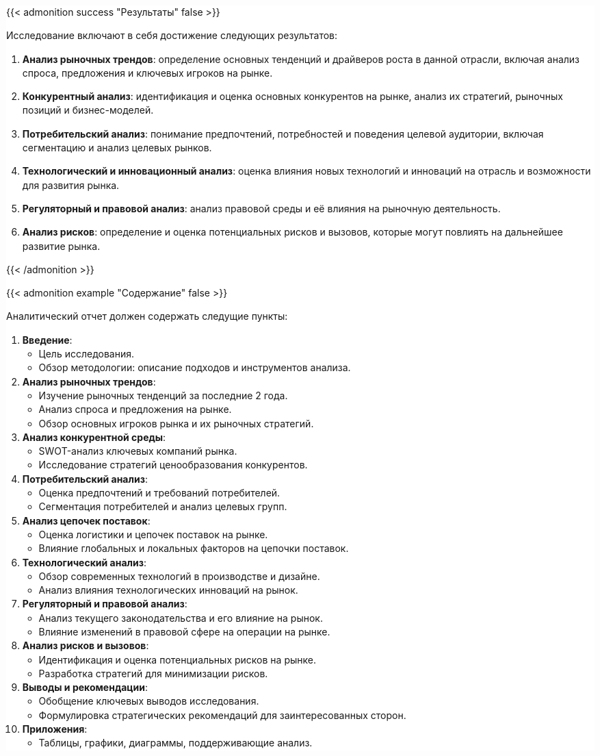 {{< admonition success "Результаты" false >}}

Исследование включают в себя достижение следующих результатов:

1. **Анализ рыночных трендов**: определение основных тенденций и драйверов роста в данной отрасли, включая анализ спроса, предложения и ключевых игроков на рынке.

2. **Конкурентный анализ**: идентификация и оценка основных конкурентов на рынке, анализ их стратегий, рыночных позиций и бизнес-моделей.

3. **Потребительский анализ**: понимание предпочтений, потребностей и поведения целевой аудитории, включая сегментацию и анализ целевых рынков.

4. **Технологический и инновационный анализ**: оценка влияния новых технологий и инноваций на отрасль и возможности для развития рынка.

5. **Регуляторный и правовой анализ**: анализ правовой среды и её влияния на рыночную деятельность.

6. **Анализ рисков**: определение и оценка потенциальных рисков и вызовов, которые могут повлиять на дальнейшее развитие рынка.

{{< /admonition >}}

{{< admonition example "Содержание" false >}}

Аналитический отчет должен содержать следущие пункты:

1. **Введение**:
   - Цель исследования.
   - Обзор методологии: описание подходов и инструментов анализа.
2. **Анализ рыночных трендов**:
   - Изучение рыночных тенденций за последние 2 года.
   - Анализ спроса и предложения на рынке.
   - Обзор основных игроков рынка и их рыночных стратегий.
3. **Анализ конкурентной среды**:
   - SWOT-анализ ключевых компаний рынка.
   - Исследование стратегий ценообразования конкурентов.
4. **Потребительский анализ**:
   - Оценка предпочтений и требований потребителей.
   - Сегментация потребителей и анализ целевых групп.
5. **Анализ цепочек поставок**:
   - Оценка логистики и цепочек поставок на рынке.
   - Влияние глобальных и локальных факторов на цепочки поставок.
6. **Технологический анализ**:
   - Обзор современных технологий в производстве и дизайне.
   - Анализ влияния технологических инноваций на рынок.
7. **Регуляторный и правовой анализ**:
   - Анализ текущего законодательства и его влияние на рынок.
   - Влияние изменений в правовой сфере на операции на рынке.
8. **Анализ рисков и вызовов**:
   - Идентификация и оценка потенциальных рисков на рынке.
   - Разработка стратегий для минимизации рисков.
9. **Выводы и рекомендации**:
   - Обобщение ключевых выводов исследования.
   - Формулировка стратегических рекомендаций для заинтересованных сторон.
10. **Приложения**:
    - Таблицы, графики, диаграммы, поддерживающие анализ. 
